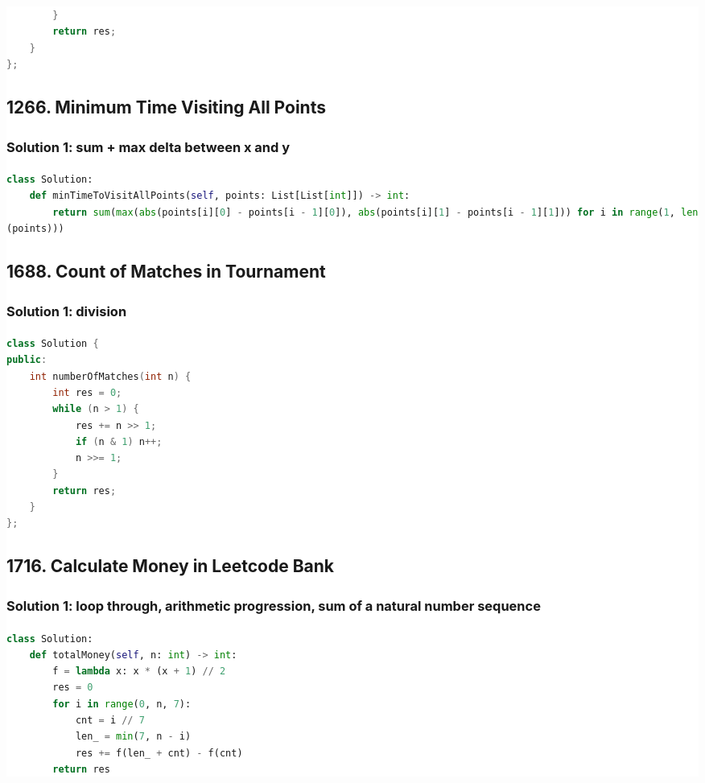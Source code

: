 ```cpp
        }
        return res;
    }
};
```

## 1266. Minimum Time Visiting All Points

### Solution 1:  sum + max delta between x and y

```py
class Solution:
    def minTimeToVisitAllPoints(self, points: List[List[int]]) -> int:
        return sum(max(abs(points[i][0] - points[i - 1][0]), abs(points[i][1] - points[i - 1][1])) for i in range(1, len(points)))
```

## 1688. Count of Matches in Tournament

### Solution 1:  division

```cpp
class Solution {
public:
    int numberOfMatches(int n) {
        int res = 0;
        while (n > 1) {
            res += n >> 1;
            if (n & 1) n++;
            n >>= 1;
        }
        return res;
    }
};
```

## 1716. Calculate Money in Leetcode Bank

### Solution 1:  loop through, arithmetic progression, sum of a natural number sequence

```py
class Solution:
    def totalMoney(self, n: int) -> int:
        f = lambda x: x * (x + 1) // 2
        res = 0
        for i in range(0, n, 7):
            cnt = i // 7
            len_ = min(7, n - i)
            res += f(len_ + cnt) - f(cnt)
        return res
```
